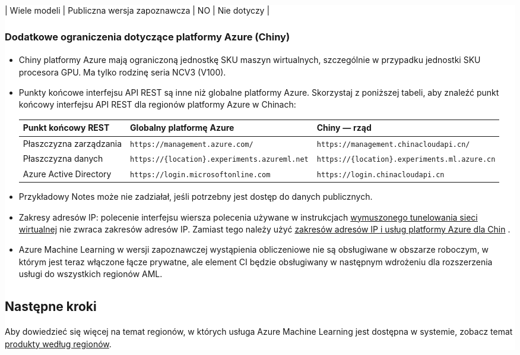 | Wiele modeli                                                                | Publiczna wersja zapoznawcza   | NO        | Nie dotyczy        |



### <a name="additional-azure-china-limitations"></a>Dodatkowe ograniczenia dotyczące platformy Azure (Chiny)

* Chiny platformy Azure mają ograniczoną jednostkę SKU maszyn wirtualnych, szczególnie w przypadku jednostki SKU procesora GPU. Ma tylko rodzinę seria NCV3 (V100).
* Punkty końcowe interfejsu API REST są inne niż globalne platformy Azure. Skorzystaj z poniższej tabeli, aby znaleźć punkt końcowy interfejsu API REST dla regionów platformy Azure w Chinach:

    | Punkt końcowy REST                 | Globalny platformę Azure                                 | Chiny — rząd                           |
    |------------------|--------------------------------------------|--------------------------------------------|
    | Płaszczyzna zarządzania | `https://management.azure.com/`              | `https://management.chinacloudapi.cn/`       |
    | Płaszczyzna danych       | `https://{location}.experiments.azureml.net` | `https://{location}.experiments.ml.azure.cn` |
    | Azure Active Directory              | `https://login.microsoftonline.com`          | `https://login.chinacloudapi.cn`             |

* Przykładowy Notes może nie zadziałał, jeśli potrzebny jest dostęp do danych publicznych.
* Zakresy adresów IP: polecenie interfejsu wiersza polecenia używane w instrukcjach [wymuszonego tunelowania sieci wirtualnej](how-to-enable-virtual-network.md#forced-tunneling) nie zwraca zakresów adresów IP. Zamiast tego należy użyć [zakresów adresów IP i usług platformy Azure dla Chin](https://www.microsoft.com//download/details.aspx?id=57062) .
* Azure Machine Learning w wersji zapoznawczej wystąpienia obliczeniowe nie są obsługiwane w obszarze roboczym, w którym jest teraz włączone łącze prywatne, ale element CI będzie obsługiwany w następnym wdrożeniu dla rozszerzenia usługi do wszystkich regionów AML.

## <a name="next-steps"></a>Następne kroki

Aby dowiedzieć się więcej na temat regionów, w których usługa Azure Machine Learning jest dostępna w systemie, zobacz temat [produkty według regionów](https://azure.microsoft.com/global-infrastructure/services/).
